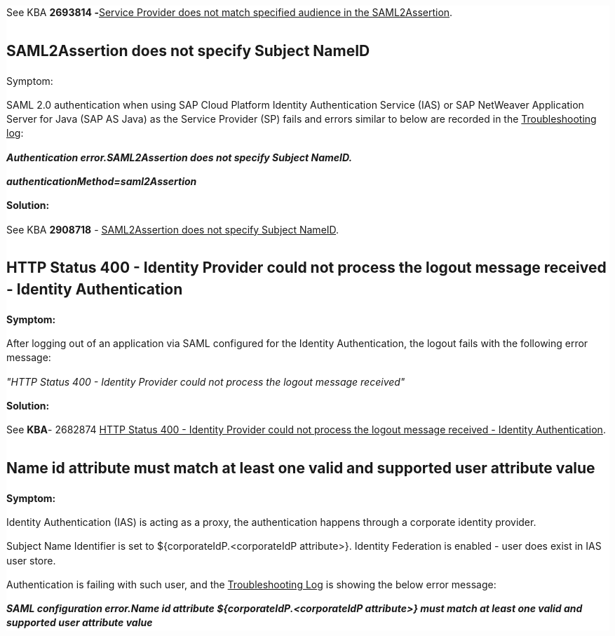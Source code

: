 See KBA **2693814 -**[Service Provider does not match specified audience in the SAML2Assertion](https://launchpad.support.sap.com/#/notes/2693814).







## SAML2Assertion does not specify Subject NameID

Symptom:

SAML 2.0 authentication when using SAP Cloud Platform Identity Authentication Service \(IAS\) or SAP NetWeaver Application Server for Java \(SAP AS Java\) as the Service Provider \(SP\) fails and errors similar to below are recorded in the [Troubleshooting log](https://launchpad.support.sap.com/#/notes/2942816):

***Authentication error.SAML2Assertion does not specify Subject NameID.***

***authenticationMethod=saml2Assertion***

**Solution:**

See KBA **2908718** - [SAML2Assertion does not specify Subject NameID](https://launchpad.support.sap.com/#/notes/2908718).



## HTTP Status 400 - Identity Provider could not process the logout message received - Identity Authentication

**Symptom:**

After logging out of an application via SAML configured for the Identity Authentication, the logout fails with the following error message:

*"HTTP Status 400 - Identity Provider could not process the logout message received"*

**Solution:**

See **KBA**- 2682874 [HTTP Status 400 - Identity Provider could not process the logout message received - Identity Authentication](https://launchpad.support.sap.com/#/notes/2682874).



## Name id attribute must match at least one valid and supported user attribute value

**Symptom:**

Identity Authentication \(IAS\) is acting as a proxy, the authentication happens through a corporate identity provider.

Subject Name Identifier is set to $\{corporateIdP.<corporateIdP attribute\>\}. Identity Federation is enabled - user does exist in IAS user store.

Authentication is failing with such user, and the [Troubleshooting Log](https://launchpad.support.sap.com/#/notes/2942816) is showing the below error message:

***SAML configuration error.Name id attribute $\{corporateIdP.<corporateIdP attribute\>\} must match at least one valid and supported user attribute value***
